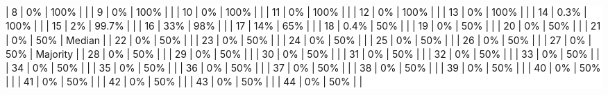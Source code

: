 | 8 | 0% | 100% |  |
| 9 | 0% | 100% |  |
| 10 | 0% | 100% |  |
| 11 | 0% | 100% |  |
| 12 | 0% | 100% |  |
| 13 | 0% | 100% |  |
| 14 | 0.3% | 100% |  |
| 15 | 2% | 99.7% |  |
| 16 | 33% | 98% |  |
| 17 | 14% | 65% |  |
| 18 | 0.4% | 50% |  |
| 19 | 0% | 50% |  |
| 20 | 0% | 50% |  |
| 21 | 0% | 50% | Median |
| 22 | 0% | 50% |  |
| 23 | 0% | 50% |  |
| 24 | 0% | 50% |  |
| 25 | 0% | 50% |  |
| 26 | 0% | 50% |  |
| 27 | 0% | 50% | Majority |
| 28 | 0% | 50% |  |
| 29 | 0% | 50% |  |
| 30 | 0% | 50% |  |
| 31 | 0% | 50% |  |
| 32 | 0% | 50% |  |
| 33 | 0% | 50% |  |
| 34 | 0% | 50% |  |
| 35 | 0% | 50% |  |
| 36 | 0% | 50% |  |
| 37 | 0% | 50% |  |
| 38 | 0% | 50% |  |
| 39 | 0% | 50% |  |
| 40 | 0% | 50% |  |
| 41 | 0% | 50% |  |
| 42 | 0% | 50% |  |
| 43 | 0% | 50% |  |
| 44 | 0% | 50% |  |